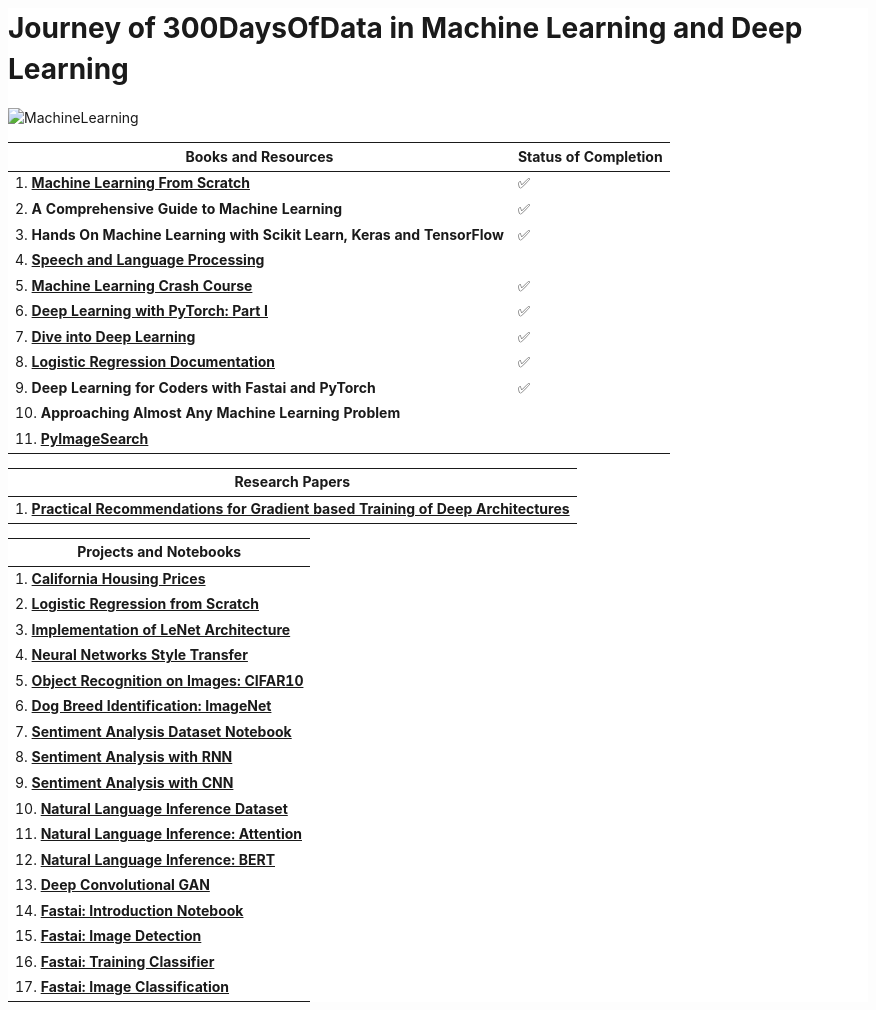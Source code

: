 # **Journey of 300DaysOfData in Machine Learning and Deep Learning**

![MachineLearning](https://github.com/ThinamXx/300Days__MachineLearningDeepLearning/blob/main/Images/ML.jpg)

| Books and Resources | Status of Completion |
| ----- | -----|
| 1. [**Machine Learning From Scratch**](https://dafriedman97.github.io/mlbook/content/introduction.html) | :white_check_mark: |
| 2. **A Comprehensive Guide to Machine Learning** | :white_check_mark: |
| 3. **Hands On Machine Learning with Scikit Learn, Keras and TensorFlow** | :white_check_mark: |
| 4. [**Speech and Language Processing**](https://web.stanford.edu/~jurafsky/slp3/) | |
| 5. [**Machine Learning Crash Course**](https://developers.google.com/machine-learning/crash-course) | :white_check_mark: |
| 6. [**Deep Learning with PyTorch: Part I**](https://www.manning.com/books/deep-learning-with-pytorch) | :white_check_mark: |
| 7. [**Dive into Deep Learning**](https://d2l.ai/) | :white_check_mark: |
| 8. [**Logistic Regression Documentation**](https://ml-cheatsheet.readthedocs.io/en/latest/logistic_regression.html) | :white_check_mark: |
| 9. **Deep Learning for Coders with Fastai and PyTorch** | :white_check_mark: |
| 10. **Approaching Almost Any Machine Learning Problem** | |
| 11. [**PyImageSearch**](https://www.pyimagesearch.com/) | |

| Research Papers |
| --------------- |
| 1. [**Practical Recommendations for Gradient based Training of Deep Architectures**](https://arxiv.org/pdf/1206.5533.pdf) |

| Projects and Notebooks |
| ---------------------- |
| 1. [**California Housing Prices**](https://github.com/ThinamXx/CaliforniaHousing__Prices.git) |
| 2. [**Logistic Regression from Scratch**](https://github.com/ThinamXx/MachineLearning__Algorithms/blob/main/LogisticRegression/LogisticRegression.ipynb) |
| 3. [**Implementation of LeNet Architecture**](https://github.com/ThinamXx/MachineLearning__Algorithms/blob/main/LeNetArchitecture/LeNetArchitecture.ipynb) |
| 4. [**Neural Networks Style Transfer**](https://github.com/ThinamXx/NEURAL_STYLE_TRANSFER) |
| 5. [**Object Recognition on Images: CIFAR10**](https://github.com/ThinamXx/CIFAR10__Recognition) |
| 6. [**Dog Breed Identification: ImageNet**](https://github.com/ThinamXx/DogBreedClassification) |
| 7. [**Sentiment Analysis Dataset Notebook**](https://github.com/ThinamXx/NeuralNetworks__SentimentAnalysis/blob/master/PyTorch/Sentiment%20Analysis%20Dataset.ipynb) |
| 8. [**Sentiment Analysis with RNN**](https://github.com/ThinamXx/NeuralNetworks__SentimentAnalysis/blob/master/PyTorch/Sentiment%20Analysis%20RNN.ipynb) |
| 9. [**Sentiment Analysis with CNN**](https://github.com/ThinamXx/NeuralNetworks__SentimentAnalysis/blob/master/PyTorch/Sentiment%20Analysis%20CNN.ipynb) |
| 10. [**Natural Language Inference Dataset**](https://github.com/ThinamXx/Natural_Language__Inference/blob/main/NaturalLanguage%20Inference%20Data.ipynb) |
| 11. [**Natural Language Inference: Attention**](https://github.com/ThinamXx/Natural_Language__Inference/blob/main/NL%20Inference%20Attention.ipynb) |
| 12. [**Natural Language Inference: BERT**](https://github.com/ThinamXx/Natural_Language__Inference/blob/main/NL%20Inference%20BERT.ipynb) |
| 13. [**Deep Convolutional GAN**](https://github.com/ThinamXx/GAN/blob/main/Deep%20GAN.ipynb) |
| 14. [**Fastai: Introduction Notebook**](https://github.com/ThinamXx/Fastai/blob/main/1.%20Introduction.ipynb) |
| 15. [**Fastai: Image Detection**](https://github.com/ThinamXx/Fastai/blob/main/2.%20Model%20Production/BearDetector.ipynb) |
| 16. [**Fastai: Training Classifier**](https://github.com/ThinamXx/Fastai/blob/main/3.%20Training%20a%20Classifier/DigitClassifier.ipynb) |
| 17. [**Fastai: Image Classification**](https://github.com/ThinamXx/Fastai/blob/main/4.%20Image%20Classification/ImageClassification.ipynb) |